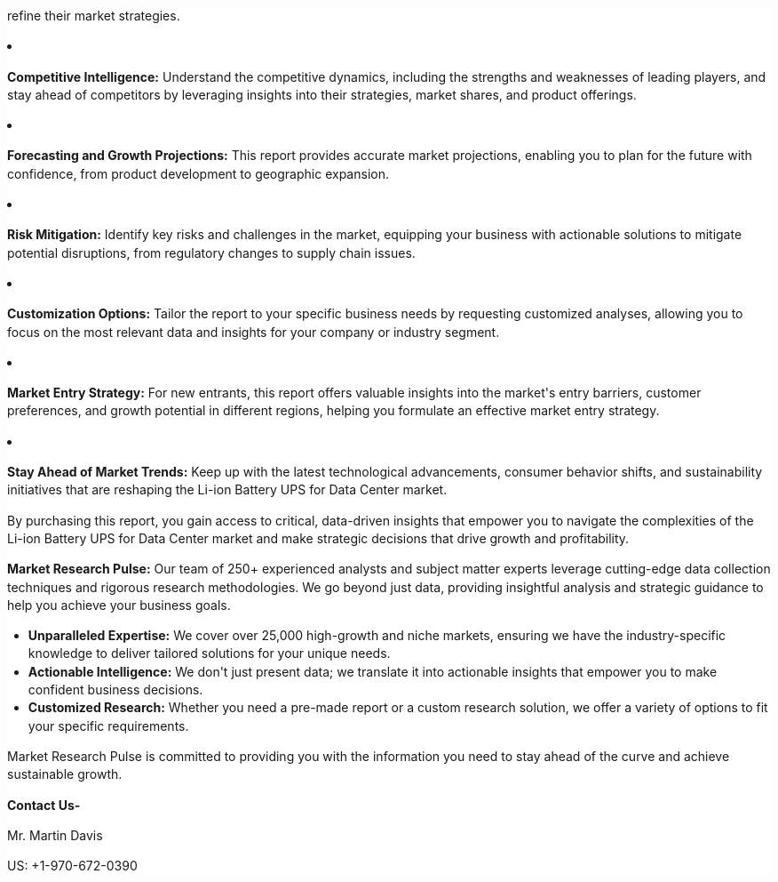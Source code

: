 refine their market strategies.</p></li><li><p><strong>Competitive Intelligence:</strong> Understand the competitive dynamics, including the strengths and weaknesses of leading players, and stay ahead of competitors by leveraging insights into their strategies, market shares, and product offerings.</p></li><li><p><strong>Forecasting and Growth Projections:</strong> This report provides accurate market projections, enabling you to plan for the future with confidence, from product development to geographic expansion.</p></li><li><p><strong>Risk Mitigation:</strong> Identify key risks and challenges in the market, equipping your business with actionable solutions to mitigate potential disruptions, from regulatory changes to supply chain issues.</p></li><li><p><strong>Customization Options:</strong> Tailor the report to your specific business needs by requesting customized analyses, allowing you to focus on the most relevant data and insights for your company or industry segment.</p></li><li><p><strong>Market Entry Strategy:</strong> For new entrants, this report offers valuable insights into the market's entry barriers, customer preferences, and growth potential in different regions, helping you formulate an effective market entry strategy.</p></li><li><p><strong>Stay Ahead of Market Trends:</strong> Keep up with the latest technological advancements, consumer behavior shifts, and sustainability initiatives that are reshaping the Li-ion Battery UPS for Data Center market.</p></li></ol><p>By purchasing this report, you gain access to critical, data-driven insights that empower you to navigate the complexities of the Li-ion Battery UPS for Data Center market and make strategic decisions that drive growth and profitability.</p><p><strong>Market Research Pulse:</strong>&nbsp;Our team of 250+ experienced analysts and subject matter experts leverage cutting-edge data collection techniques and rigorous research methodologies. We go beyond just data, providing insightful analysis and strategic guidance to help you achieve your business goals.</p><ul><li><strong>Unparalleled Expertise:</strong>&nbsp;We cover over 25,000 high-growth and niche markets, ensuring we have the industry-specific knowledge to deliver tailored solutions for your unique needs.</li><li><strong>Actionable Intelligence:</strong>&nbsp;We don't just present data; we translate it into actionable insights that empower you to make confident business decisions.</li><li><strong>Customized Research:</strong>&nbsp;Whether you need a pre-made report or a custom research solution, we offer a variety of options to fit your specific requirements.</li></ul><p>Market Research Pulse is committed to providing you with the information you need to stay ahead of the curve and achieve sustainable growth.</p><p><strong>Contact Us-</strong></p><p>Mr. Martin Davis</p><p>US: +1-970-672-0390</p>
